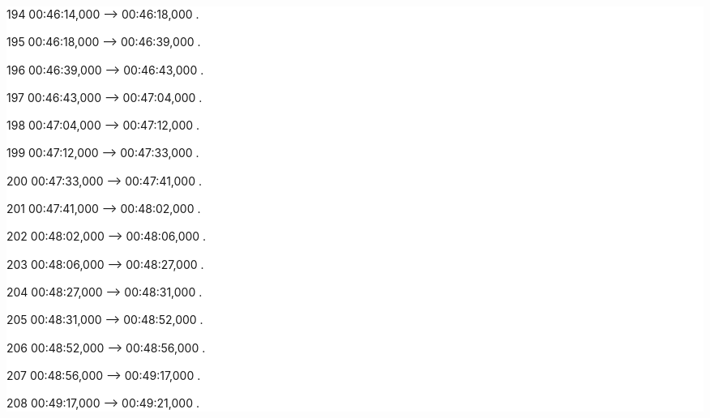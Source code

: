 194
00:46:14,000 --> 00:46:18,000
.

195
00:46:18,000 --> 00:46:39,000
.

196
00:46:39,000 --> 00:46:43,000
.

197
00:46:43,000 --> 00:47:04,000
.

198
00:47:04,000 --> 00:47:12,000
.

199
00:47:12,000 --> 00:47:33,000
.

200
00:47:33,000 --> 00:47:41,000
.

201
00:47:41,000 --> 00:48:02,000
.

202
00:48:02,000 --> 00:48:06,000
.

203
00:48:06,000 --> 00:48:27,000
.

204
00:48:27,000 --> 00:48:31,000
.

205
00:48:31,000 --> 00:48:52,000
.

206
00:48:52,000 --> 00:48:56,000
.

207
00:48:56,000 --> 00:49:17,000
.

208
00:49:17,000 --> 00:49:21,000
.

